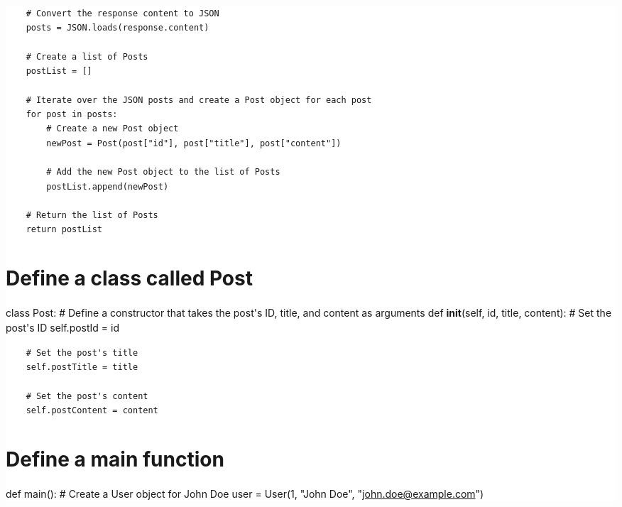         # Convert the response content to JSON
        posts = JSON.loads(response.content)

        # Create a list of Posts
        postList = []

        # Iterate over the JSON posts and create a Post object for each post
        for post in posts:
            # Create a new Post object
            newPost = Post(post["id"], post["title"], post["content"])

            # Add the new Post object to the list of Posts
            postList.append(newPost)

        # Return the list of Posts
        return postList

# Define a class called Post
class Post:
    # Define a constructor that takes the post's ID, title, and content as arguments
    def __init__(self, id, title, content):
        # Set the post's ID
        self.postId = id

        # Set the post's title
        self.postTitle = title

        # Set the post's content
        self.postContent = content

# Define a main function
def main():
    # Create a User object for John Doe
    user = User(1, "John Doe", "john.doe@example.com")
